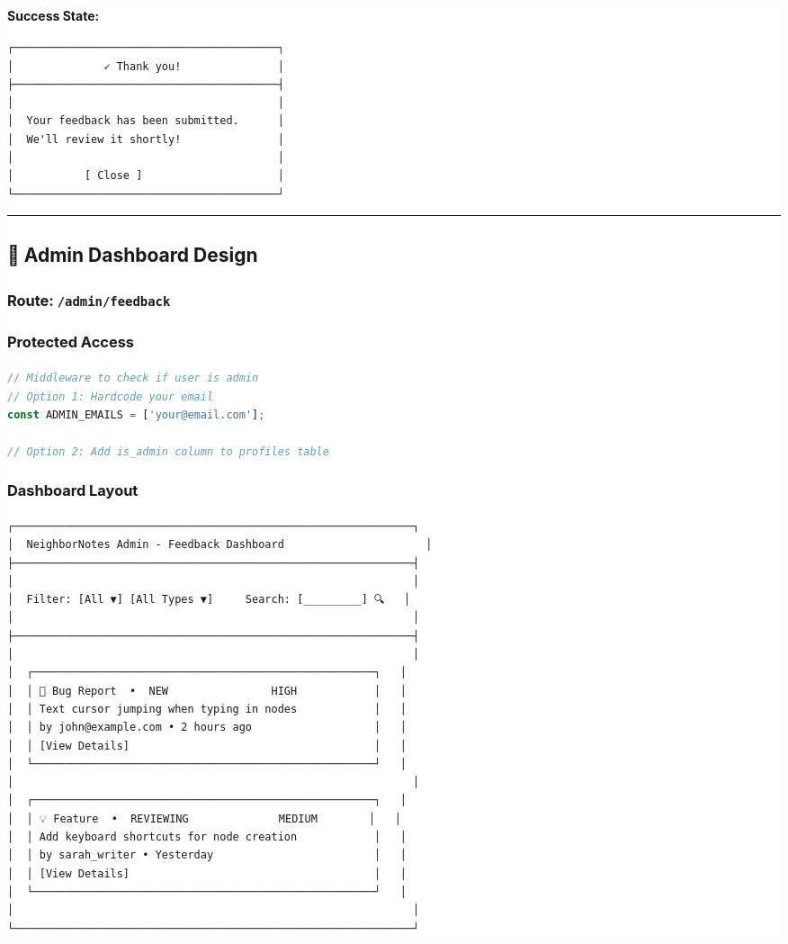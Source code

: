 **Success State:**
```
┌─────────────────────────────────────────┐
│              ✓ Thank you!               │
├─────────────────────────────────────────┤
│                                         │
│  Your feedback has been submitted.      │
│  We'll review it shortly!               │
│                                         │
│           [ Close ]                     │
└─────────────────────────────────────────┘
```

---

## 🔧 Admin Dashboard Design

### Route: `/admin/feedback`

### **Protected Access**
```typescript
// Middleware to check if user is admin
// Option 1: Hardcode your email
const ADMIN_EMAILS = ['your@email.com'];

// Option 2: Add is_admin column to profiles table
```

### **Dashboard Layout**
```
┌──────────────────────────────────────────────────────────────┐
│  NeighborNotes Admin - Feedback Dashboard                      │
├──────────────────────────────────────────────────────────────┤
│                                                              │
│  Filter: [All ▼] [All Types ▼]     Search: [_________] 🔍   │
│                                                              │
├──────────────────────────────────────────────────────────────┤
│                                                              │
│  ┌─────────────────────────────────────────────────────┐   │
│  │ 🐛 Bug Report  •  NEW                HIGH            │   │
│  │ Text cursor jumping when typing in nodes            │   │
│  │ by john@example.com • 2 hours ago                   │   │
│  │ [View Details]                                      │   │
│  └─────────────────────────────────────────────────────┘   │
│                                                              │
│  ┌─────────────────────────────────────────────────────┐   │
│  │ 💡 Feature  •  REVIEWING              MEDIUM        │   │
│  │ Add keyboard shortcuts for node creation            │   │
│  │ by sarah_writer • Yesterday                         │   │
│  │ [View Details]                                      │   │
│  └─────────────────────────────────────────────────────┘   │
│                                                              │
└──────────────────────────────────────────────────────────────┘
```
